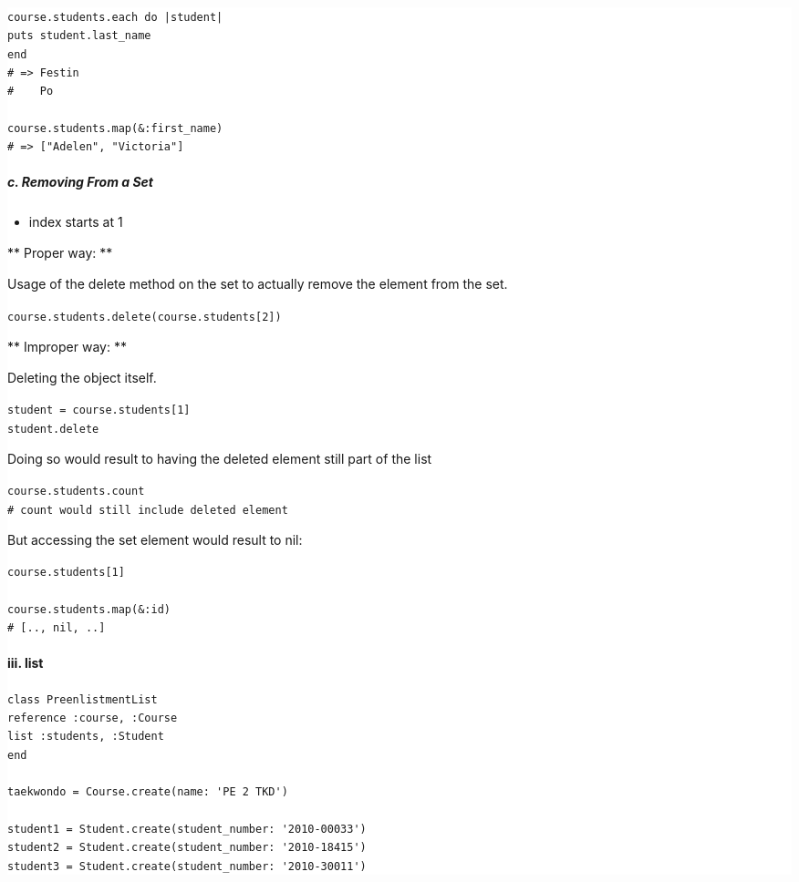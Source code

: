     course.students.each do |student|
    puts student.last_name
    end
    # => Festin
    #    Po

    course.students.map(&:first_name)
    # => ["Adelen", "Victoria"]

##### c. Removing From a Set
  
* index starts at 1

** Proper way: **

Usage of the delete method on the set to actually remove the element from the set.

    course.students.delete(course.students[2])


** Improper way: **

Deleting the object itself.

    student = course.students[1]
    student.delete
    
Doing so would result to having the deleted element still part of the list

    course.students.count
    # count would still include deleted element

But accessing the set element would result to nil:

    course.students[1]
   
    course.students.map(&:id)
    # [.., nil, ..]
  

#### iii. list

    class PreenlistmentList
    reference :course, :Course
    list :students, :Student
    end
    
    taekwondo = Course.create(name: 'PE 2 TKD')
    
    student1 = Student.create(student_number: '2010-00033')
    student2 = Student.create(student_number: '2010-18415')
    student3 = Student.create(student_number: '2010-30011')
    